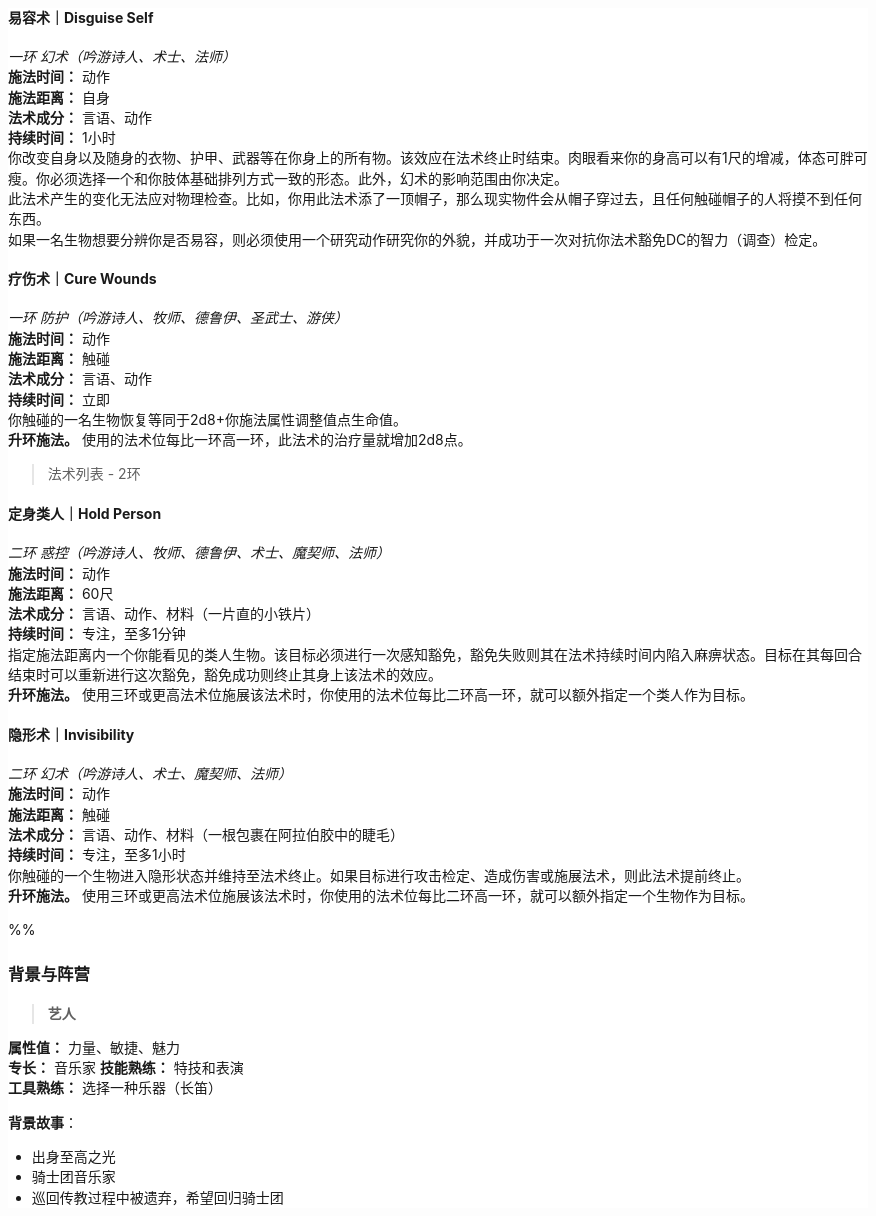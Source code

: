 #### 易容术｜Disguise Self
_一环 幻术（吟游诗人、术士、法师）_  
**施法时间：** 动作  
**施法距离：** 自身  
**法术成分：** 言语、动作  
**持续时间：** 1小时  
你改变自身以及随身的衣物、护甲、武器等在你身上的所有物。该效应在法术终止时结束。肉眼看来你的身高可以有1尺的增减，体态可胖可瘦。你必须选择一个和你肢体基础排列方式一致的形态。此外，幻术的影响范围由你决定。  
此法术产生的变化无法应对物理检查。比如，你用此法术添了一顶帽子，那么现实物件会从帽子穿过去，且任何触碰帽子的人将摸不到任何东西。  
如果一名生物想要分辨你是否易容，则必须使用一个研究动作研究你的外貌，并成功于一次对抗你法术豁免DC的智力（调查）检定。

#### 疗伤术｜Cure Wounds
_一环 防护（吟游诗人、牧师、德鲁伊、圣武士、游侠）_  
**施法时间：** 动作  
**施法距离：** 触碰  
**法术成分：** 言语、动作  
**持续时间：** 立即  
你触碰的一名生物恢复等同于2d8+你施法属性调整值点生命值。  
**升环施法。** 使用的法术位每比一环高一环，此法术的治疗量就增加2d8点。

> 法术列表 - 2环

#### 定身类人｜Hold Person
_二环 惑控（吟游诗人、牧师、德鲁伊、术士、魔契师、法师）_  
**施法时间：** 动作  
**施法距离：** 60尺  
**法术成分：** 言语、动作、材料（一片直的小铁片）  
**持续时间：** 专注，至多1分钟  
指定施法距离内一个你能看见的类人生物。该目标必须进行一次感知豁免，豁免失败则其在法术持续时间内陷入麻痹状态。目标在其每回合结束时可以重新进行这次豁免，豁免成功则终止其身上该法术的效应。  
**升环施法。** 使用三环或更高法术位施展该法术时，你使用的法术位每比二环高一环，就可以额外指定一个类人作为目标。

#### 隐形术｜Invisibility
_二环 幻术（吟游诗人、术士、魔契师、法师）_  
**施法时间：** 动作  
**施法距离：** 触碰  
**法术成分：** 言语、动作、材料（一根包裹在阿拉伯胶中的睫毛）  
**持续时间：** 专注，至多1小时  
你触碰的一个生物进入隐形状态并维持至法术终止。如果目标进行攻击检定、造成伤害或施展法术，则此法术提前终止。  
**升环施法。** 使用三环或更高法术位施展该法术时，你使用的法术位每比二环高一环，就可以额外指定一个生物作为目标。

%%

### 背景与阵营

> **艺人**

**属性值：** 力量、敏捷、魅力  
**专长：** 音乐家
**技能熟练：** 特技和表演  
**工具熟练：** 选择一种乐器（长笛）

**背景故事**：
* 出身至高之光
* 骑士团音乐家
* 巡回传教过程中被遗弃，希望回归骑士团
